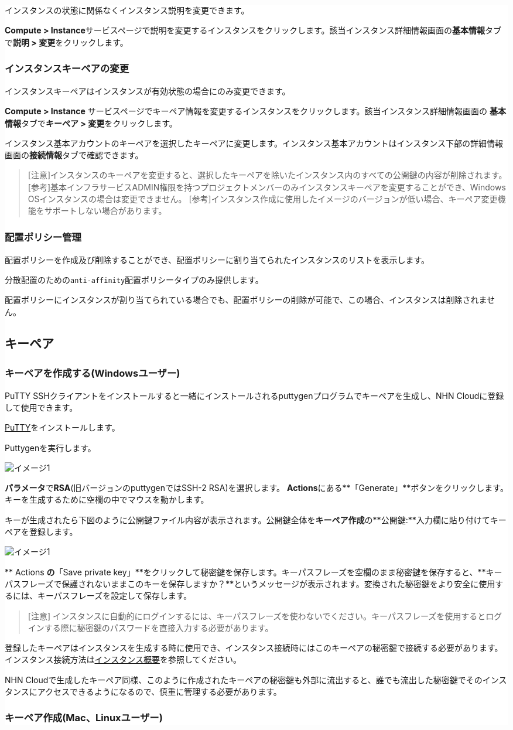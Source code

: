 インスタンスの状態に関係なくインスタンス説明を変更できます。 

**Compute > Instance**サービスページで説明を変更するインスタンスをクリックします。該当インスタンス詳細情報画面の**基本情報**タブで**説明 > 変更**をクリックします。

### インスタンスキーペアの変更

インスタンスキーペアはインスタンスが有効状態の場合にのみ変更できます。

**Compute > Instance** サービスページでキーペア情報を変更するインスタンスをクリックします。該当インスタンス詳細情報画面の **基本情報**タブで**キーペア > 変更**をクリックします。

インスタンス基本アカウントのキーペアを選択したキーペアに変更します。インスタンス基本アカウントはインスタンス下部の詳細情報画面の**接続情報**タブで確認できます。

> [注意]インスタンスのキーペアを変更すると、選択したキーペアを除いたインスタンス内のすべての公開鍵の内容が削除されます。
> [参考]基本インフラサービスADMIN権限を持つプロジェクトメンバーのみインスタンスキーペアを変更することができ、Windows OSインスタンスの場合は変更できません。
> [参考]インスタンス作成に使用したイメージのバージョンが低い場合、キーペア変更機能をサポートしない場合があります。

### 配置ポリシー管理

配置ポリシーを作成及び削除することができ、配置ポリシーに割り当てられたインスタンスのリストを表示します。

分散配置のための`anti-affinity`配置ポリシータイプのみ提供します。

配置ポリシーにインスタンスが割り当てられている場合でも、配置ポリシーの削除が可能で、この場合、インスタンスは削除されません。

## キーペア

### キーペアを作成する(Windowsユーザー)

PuTTY SSHクライアントをインストールすると一緒にインストールされるputtygenプログラムでキーペアを生成し、NHN Cloudに登録して使用できます。

[PuTTY](https://www.chiark.greenend.org.uk/~sgtatham/putty/latest.html)をインストールします。

Puttygenを実行します。

![イメージ1](http://static.toastoven.net/prod_instance/putty-ssh-001-en.png)

**パラメータ**で**RSA**(旧バージョンのputtygenではSSH-2 RSA)を選択します。 **Actions**にある**「Generate」**ボタンをクリックします。キーを生成するために空欄の中でマウスを動かします。

キーが生成されたら下図のように公開鍵ファイル内容が表示されます。公開鍵全体を**キーペア作成**の**公開鍵:**入力欄に貼り付けてキーペアを登録します。

![イメージ1](http://static.toastoven.net/prod_instance/putty-ssh-002-en.png)

** Actions **の**「Save private key」**をクリックして秘密鍵を保存します。キーパスフレーズを空欄のまま秘密鍵を保存すると、**キーパスフレーズで保護されないままこのキーを保存しますか？**というメッセージが表示されます。変換された秘密鍵をより安全に使用するには、キーパスフレーズを設定して保存します。

> [注意]
インスタンスに自動的にログインするには、キーパスフレーズを使わないでください。キーパスフレーズを使用するとログインする際に秘密鍵のパスワードを直接入力する必要があります。

登録したキーペアはインスタンスを生成する時に使用でき、インスタンス接続時にはこのキーペアの秘密鍵で接続する必要があります。インスタンス接続方法は[インスタンス概要](./overview/#_5)を参照してください。

NHN Cloudで生成したキーペア同様、このように作成されたキーペアの秘密鍵も外部に流出すると、誰でも流出した秘密鍵でそのインスタンスにアクセスできるようになるので、慎重に管理する必要があります。



### キーペア作成(Mac、Linuxユーザー)
